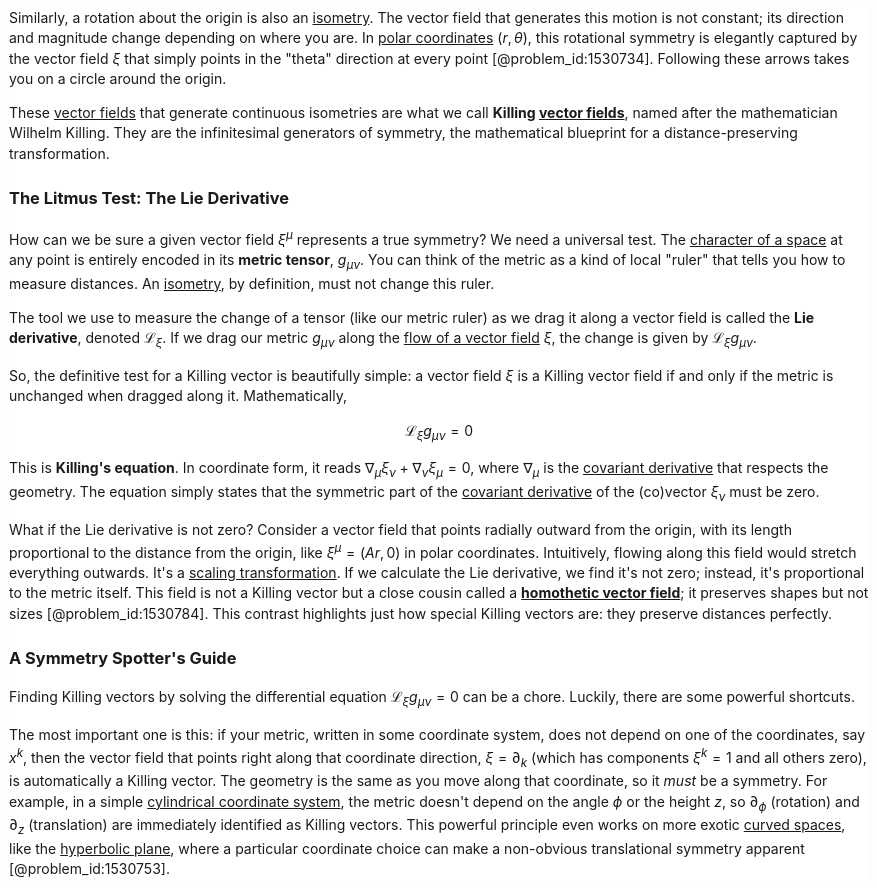 Similarly, a rotation about the origin is also an [isometry](@article_id:150387). The vector field that generates this motion is not constant; its direction and magnitude change depending on where you are. In [polar coordinates](@article_id:158931) $(r, \theta)$, this rotational symmetry is elegantly captured by the vector field $\xi$ that simply points in the "theta" direction at every point [@problem_id:1530734]. Following these arrows takes you on a circle around the origin.

These [vector fields](@article_id:160890) that generate continuous isometries are what we call **Killing [vector fields](@article_id:160890)**, named after the mathematician Wilhelm Killing. They are the infinitesimal generators of symmetry, the mathematical blueprint for a distance-preserving transformation.

### The Litmus Test: The Lie Derivative

How can we be sure a given vector field $\xi^\mu$ represents a true symmetry? We need a universal test. The [character of a space](@article_id:150860) at any point is entirely encoded in its **metric tensor**, $g_{\mu\nu}$. You can think of the metric as a kind of local "ruler" that tells you how to measure distances. An [isometry](@article_id:150387), by definition, must not change this ruler.

The tool we use to measure the change of a tensor (like our metric ruler) as we drag it along a vector field is called the **Lie derivative**, denoted $\mathcal{L}_{\xi}$. If we drag our metric $g_{\mu\nu}$ along the [flow of a vector field](@article_id:179741) $\xi$, the change is given by $\mathcal{L}_{\xi}g_{\mu\nu}$.

So, the definitive test for a Killing vector is beautifully simple: a vector field $\xi$ is a Killing vector field if and only if the metric is unchanged when dragged along it. Mathematically,

$$
\mathcal{L}_{\xi} g_{\mu\nu} = 0
$$

This is **Killing's equation**. In coordinate form, it reads $\nabla_\mu \xi_\nu + \nabla_\nu \xi_\mu = 0$, where $\nabla_\mu$ is the [covariant derivative](@article_id:151982) that respects the geometry. The equation simply states that the symmetric part of the [covariant derivative](@article_id:151982) of the (co)vector $\xi_\nu$ must be zero.

What if the Lie derivative is not zero? Consider a vector field that points radially outward from the origin, with its length proportional to the distance from the origin, like $\xi^\mu = (Ar, 0)$ in polar coordinates. Intuitively, flowing along this field would stretch everything outwards. It's a [scaling transformation](@article_id:165919). If we calculate the Lie derivative, we find it's not zero; instead, it's proportional to the metric itself. This field is not a Killing vector but a close cousin called a **[homothetic vector field](@article_id:199647)**; it preserves shapes but not sizes [@problem_id:1530784]. This contrast highlights just how special Killing vectors are: they preserve distances perfectly.

### A Symmetry Spotter's Guide

Finding Killing vectors by solving the differential equation $\mathcal{L}_{\xi}g_{\mu\nu}=0$ can be a chore. Luckily, there are some powerful shortcuts.

The most important one is this: if your metric, written in some coordinate system, does not depend on one of the coordinates, say $x^k$, then the vector field that points right along that coordinate direction, $\xi = \partial_k$ (which has components $\xi^k=1$ and all others zero), is automatically a Killing vector. The geometry is the same as you move along that coordinate, so it *must* be a symmetry. For example, in a simple [cylindrical coordinate system](@article_id:266304), the metric doesn't depend on the angle $\phi$ or the height $z$, so $\partial_\phi$ (rotation) and $\partial_z$ (translation) are immediately identified as Killing vectors. This powerful principle even works on more exotic [curved spaces](@article_id:203841), like the [hyperbolic plane](@article_id:261222), where a particular coordinate choice can make a non-obvious translational symmetry apparent [@problem_id:1530753].
